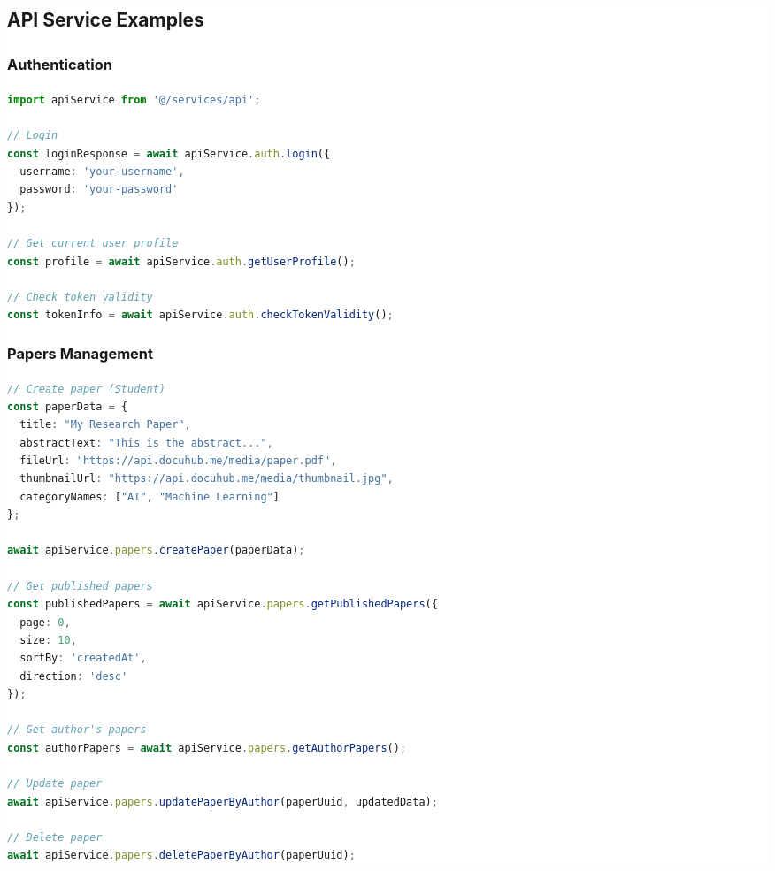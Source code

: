 ## API Service Examples

### Authentication

```typescript
import apiService from '@/services/api';

// Login
const loginResponse = await apiService.auth.login({
  username: 'your-username',
  password: 'your-password'
});

// Get current user profile
const profile = await apiService.auth.getUserProfile();

// Check token validity
const tokenInfo = await apiService.auth.checkTokenValidity();
```

### Papers Management

```typescript
// Create paper (Student)
const paperData = {
  title: "My Research Paper",
  abstractText: "This is the abstract...",
  fileUrl: "https://api.docuhub.me/media/paper.pdf",
  thumbnailUrl: "https://api.docuhub.me/media/thumbnail.jpg",
  categoryNames: ["AI", "Machine Learning"]
};

await apiService.papers.createPaper(paperData);

// Get published papers
const publishedPapers = await apiService.papers.getPublishedPapers({
  page: 0,
  size: 10,
  sortBy: 'createdAt',
  direction: 'desc'
});

// Get author's papers
const authorPapers = await apiService.papers.getAuthorPapers();

// Update paper
await apiService.papers.updatePaperByAuthor(paperUuid, updatedData);

// Delete paper
await apiService.papers.deletePaperByAuthor(paperUuid);
```
